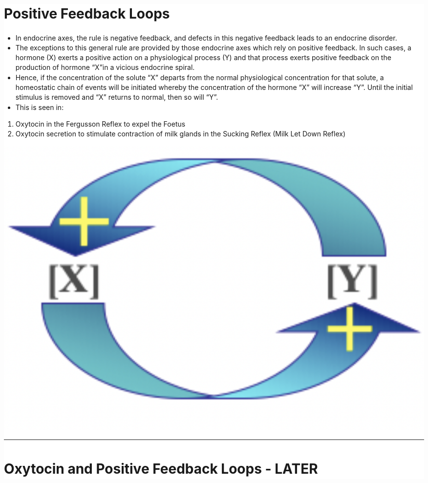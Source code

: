 
# Positive Feedback Loops

- In endocrine axes, the rule is negative feedback, and defects in this negative feedback leads to an endocrine disorder.
- The exceptions to this general rule are provided by those endocrine axes which rely on positive feedback. In such cases, a hormone (X) exerts a positive action on a physiological process (Y) and that process exerts positive feedback on the production of hormone “X”in a vicious endocrine spiral.
- Hence, if the concentration of the solute “X” departs from the normal physiological concentration for that solute, a homeostatic chain of events will be initiated whereby the concentration of the hormone “X” will increase “Y”. Until the initial stimulus is removed and “X” returns to normal, then so will “Y”.
- This is seen in:
1. Oxytocin in the Fergusson Reflex to expel the Foetus
2. Oxytocin secretion to stimulate contraction of milk glands in the Sucking Reflex (Milk Let Down Reflex)

![Screenshot 2022-01-24 at 01.33.49.png](%5B003%5D%20CAL%20-%20Principles%20of%20Endocrine%20Homeostasis%20be3ccf91070f4fc0bbb641d466c51726/Screenshot_2022-01-24_at_01.33.49.png)

---

# Oxytocin and Positive Feedback Loops - LATER
